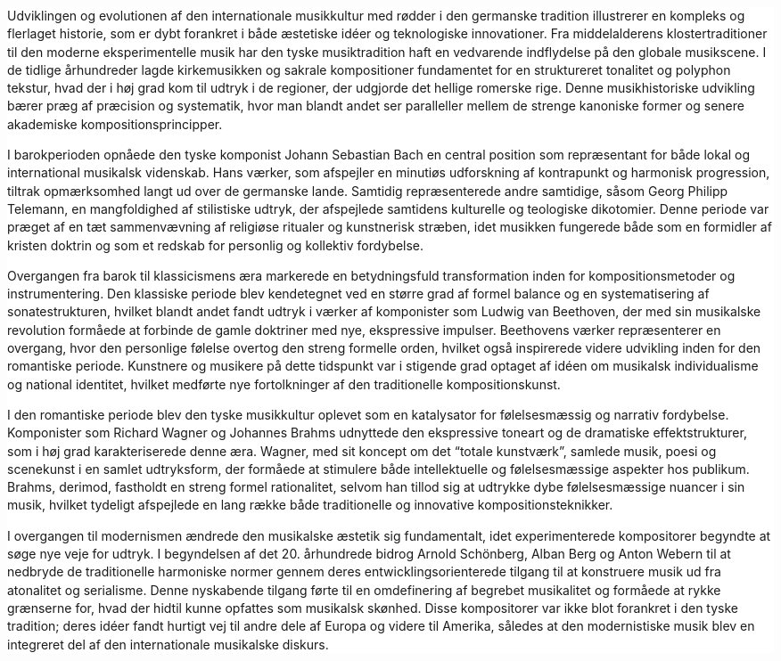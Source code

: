 Udviklingen og evolutionen af den internationale musikkultur med rødder i den germanske tradition
illustrerer en kompleks og flerlaget historie, som er dybt forankret i både æstetiske idéer og
teknologiske innovationer. Fra middelalderens klostertraditioner til den moderne eksperimentelle
musik har den tyske musiktradition haft en vedvarende indflydelse på den globale musikscene. I de
tidlige århundreder lagde kirkemusikken og sakrale kompositioner fundamentet for en struktureret
tonalitet og polyphon tekstur, hvad der i høj grad kom til udtryk i de regioner, der udgjorde det
hellige romerske rige. Denne musikhistoriske udvikling bærer præg af præcision og systematik, hvor
man blandt andet ser paralleller mellem de strenge kanoniske former og senere akademiske
kompositionsprincipper.

I barokperioden opnåede den tyske komponist Johann Sebastian Bach en central position som
repræsentant for både lokal og international musikalsk videnskab. Hans værker, som afspejler en
minutiøs udforskning af kontrapunkt og harmonisk progression, tiltrak opmærksomhed langt ud over de
germanske lande. Samtidig repræsenterede andre samtidige, såsom Georg Philipp Telemann, en
mangfoldighed af stilistiske udtryk, der afspejlede samtidens kulturelle og teologiske dikotomier.
Denne periode var præget af en tæt sammenvævning af religiøse ritualer og kunstnerisk stræben, idet
musikken fungerede både som en formidler af kristen doktrin og som et redskab for personlig og
kollektiv fordybelse.

Overgangen fra barok til klassicismens æra markerede en betydningsfuld transformation inden for
kompositionsmetoder og instrumentering. Den klassiske periode blev kendetegnet ved en større grad af
formel balance og en systematisering af sonatestrukturen, hvilket blandt andet fandt udtryk i værker
af komponister som Ludwig van Beethoven, der med sin musikalske revolution formåede at forbinde de
gamle doktriner med nye, ekspressive impulser. Beethovens værker repræsenterer en overgang, hvor den
personlige følelse overtog den streng formelle orden, hvilket også inspirerede videre udvikling
inden for den romantiske periode. Kunstnere og musikere på dette tidspunkt var i stigende grad
optaget af idéen om musikalsk individualisme og national identitet, hvilket medførte nye
fortolkninger af den traditionelle kompositionskunst.

I den romantiske periode blev den tyske musikkultur oplevet som en katalysator for følelsesmæssig og
narrativ fordybelse. Komponister som Richard Wagner og Johannes Brahms udnyttede den ekspressive
toneart og de dramatiske effektstrukturer, som i høj grad karakteriserede denne æra. Wagner, med sit
koncept om det “totale kunstværk”, samlede musik, poesi og scenekunst i en samlet udtryksform, der
formåede at stimulere både intellektuelle og følelsesmæssige aspekter hos publikum. Brahms, derimod,
fastholdt en streng formel rationalitet, selvom han tillod sig at udtrykke dybe følelsesmæssige
nuancer i sin musik, hvilket tydeligt afspejlede en lang række både traditionelle og innovative
kompositionsteknikker.

I overgangen til modernismen ændrede den musikalske æstetik sig fundamentalt, idet experimenterede
kompositorer begyndte at søge nye veje for udtryk. I begyndelsen af det 20. århundrede bidrog Arnold
Schönberg, Alban Berg og Anton Webern til at nedbryde de traditionelle harmoniske normer gennem
deres entwicklingsorienterede tilgang til at konstruere musik ud fra atonalitet og serialisme. Denne
nyskabende tilgang førte til en omdefinering af begrebet musikalitet og formåede at rykke grænserne
for, hvad der hidtil kunne opfattes som musikalsk skønhed. Disse kompositorer var ikke blot
forankret i den tyske tradition; deres idéer fandt hurtigt vej til andre dele af Europa og videre
til Amerika, således at den modernistiske musik blev en integreret del af den internationale
musikalske diskurs.
